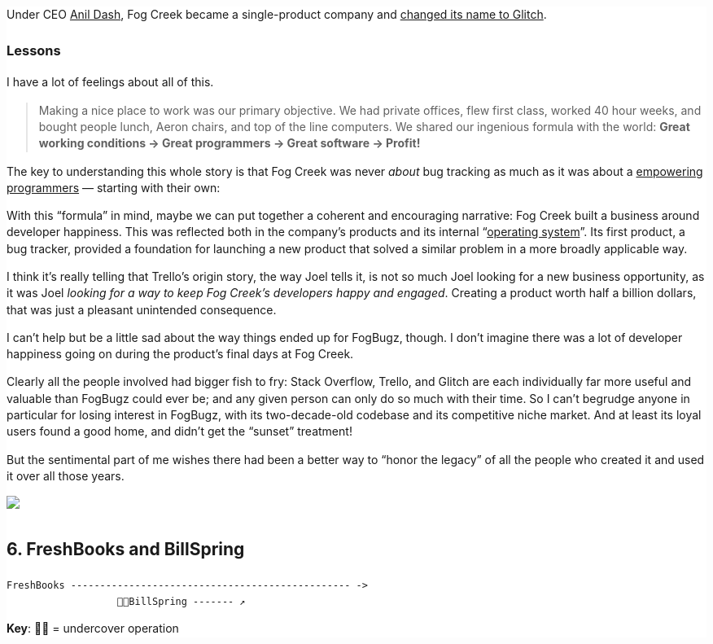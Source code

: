 Under CEO [Anil Dash](https://medium.com/u/a75df5e8a16c), Fog Creek became a single-product company and [changed its name to Glitch](https://glitch.com/about/fog-creek-is-now-glitch/).

### Lessons

I have a lot of feelings about all of this.

> Making a nice place to work was our primary objective. We had private offices, flew first class, worked 40 hour weeks, and bought people lunch, Aeron chairs, and top of the line computers. We shared our ingenious formula with the world: **Great working conditions → Great programmers → Great software → Profit!**

The key to understanding this whole story is that Fog Creek was never _about_ bug tracking as much as it was about a [empowering programmers](https://www.joelonsoftware.com/2009/11/01/figuring-out-what-your-company-is-all-about/) — starting with their own:

With this “formula” in mind, maybe we can put together a coherent and encouraging narrative: Fog Creek built a business around developer happiness. This was reflected both in the company’s products and its internal “[operating system](https://www.joelonsoftware.com/2014/07/24/trello-inc/)”. Its first product, a bug tracker, provided a foundation for launching a new product that solved a similar problem in a more broadly applicable way.

I think it’s really telling that Trello’s origin story, the way Joel tells it, is not so much Joel looking for a new business opportunity, as it was Joel _looking for a way to keep Fog Creek’s developers happy and engaged_. Creating a product worth half a billion dollars, that was just a pleasant unintended consequence.

I can’t help but be a little sad about the way things ended up for FogBugz, though. I don’t imagine there was a lot of developer happiness going on during the product’s final days at Fog Creek.

Clearly all the people involved had bigger fish to fry: Stack Overflow, Trello, and Glitch are each individually far more useful and valuable than FogBugz could ever be; and any given person can only do so much with their time. So I can’t begrudge anyone in particular for losing interest in FogBugz, with its two-decade-old codebase and its competitive niche market. And at least its loyal users found a good home, and didn’t get the “sunset” treatment!

But the sentimental part of me wishes there had been a better way to “honor the legacy” of all the people who created it and used it over all those years.

<div class='image image-lg'>

![](https://miro.medium.com/max/1696/1*ufzuYj4qIXXLDQMS7EqZqQ.png)

</div>

## 6\. FreshBooks and BillSpring

<div class='image'>

```
FreshBooks ------------------------------------------------ ->
                   🕵️‍📝BillSpring ------- ↗
```

**Key**: <span>🕵️‍♀️ = undercover operation</span>

</div>
